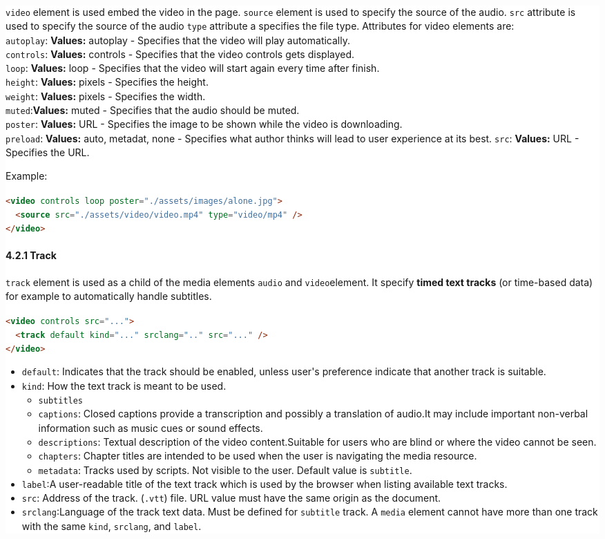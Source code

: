 `video` element is used embed the video in the page. `source` element is used to
specify the source of the audio. `src` attribute is used to specify the source
of the audio `type` attribute a specifies the file type. Attributes for video
elements are:\
`autoplay`: **Values:** autoplay - Specifies that the video will play automatically.\
`controls`: **Values:** controls - Specifies that the video controls gets
displayed.\
`loop`: **Values:** loop - Specifies that the video will start again every time after
finish.\
`height`: **Values:** pixels - Specifies the height.\
`weight`: **Values:** pixels - Specifies the width.\
`muted`:**Values:** muted - Specifies that the audio should be muted.\
`poster`: **Values:** URL - Specifies the image to be shown while the video is downloading.\
`preload`: **Values:** auto, metadat, none - Specifies what author thinks will
lead to user experience at its best. `src`: **Values:** URL - Specifies the URL.

Example:

```html
<video controls loop poster="./assets/images/alone.jpg">
  <source src="./assets/video/video.mp4" type="video/mp4" />
</video>
```

#### 4.2.1 Track <a name="track"></a>

`track` element is used as a child of the media elements `audio` and
`video`element. It specify **timed text tracks** (or time-based data) for
example to automatically handle subtitles.

```html
<video controls src="...">
  <track default kind="..." srclang=".." src="..." />
</video>
```

- `default`: Indicates that the track should be enabled, unless user's
  preference indicate that another track is suitable.
- `kind`: How the text track is meant to be used.
  - `subtitles`
  - `captions`: Closed captions provide a transcription and possibly a
    translation of audio.It may include important non-verbal information such as
    music cues or sound effects.
  - `descriptions`: Textual description of the video content.Suitable for users
    who are blind or where the video cannot be seen.
  - `chapters`: Chapter titles are intended to be used when the user is
    navigating the media resource.
  - `metadata`: Tracks used by scripts. Not visible to the user. Default value
    is `subtitle`.
- `label`:A user-readable title of the text track which is used by the browser
  when listing available text tracks.
- `src`: Address of the track. (`.vtt`) file. URL value must have the same
  origin as the document.
- `srclang`:Language of the track text data. Must be defined for `subtitle`
  track. A `media` element cannot have more than one track with the same `kind`,
  `srclang`, and `label`.

